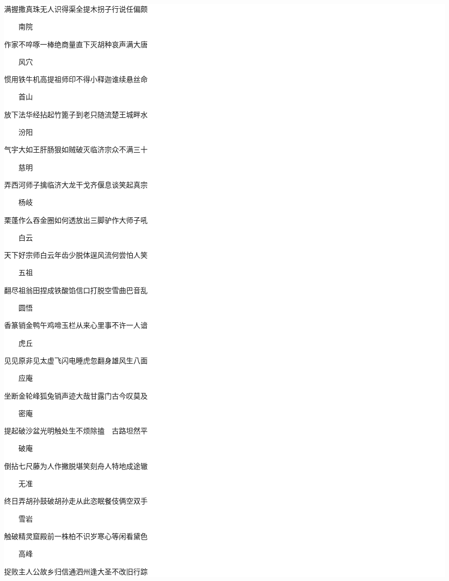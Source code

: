 满握撒真珠无人识得渠全提木拐子行说任偏颇

　　南院

作家不啐啄一棒绝商量直下灭胡种哀声满大唐

　　风穴

惯用铁牛机高提祖师印不得小释迦谁续悬丝命

　　首山

放下法华经拈起竹篦子到老只随流楚王城畔水

　　汾阳

气宇大如王肝肠狠如贼破灭临济宗众不满三十

　　慈明

弄西河师子擒临济大龙干戈齐偃息谈笑起真宗

　　杨岐

栗蓬作么吞金圈如何透放出三脚驴作大师子吼

　　白云

天下好宗师白云年齿少脱体逞风流何尝怕人笑

　　五祖

翻尽祖翁田捏成铁酸馅信口打脱空雪曲巴音乱

　　圆悟

香篆销金鸭午鸡啼玉栏从来心里事不许一人谙

　　虎丘

见见原非见太虚飞闪电睡虎忽翻身雄风生八面

　　应庵

坐断金轮峰狐兔销声迹大哉甘露门古今叹莫及

　　密庵

提起破沙盆光明触处生不烦除搕　古路坦然平

　　破庵

倒拈七尺藤为人作撇脱堪笑刻舟人特地成途辙

　　无准

终日弄胡孙鼓破胡孙走从此恣眠餐伎俩空双手

　　雪岩

触破精灵窟殿前一株柏不识岁寒心等闲看黛色

　　高峰

捉败主人公故乡归信通泗州逢大圣不改旧行踪
